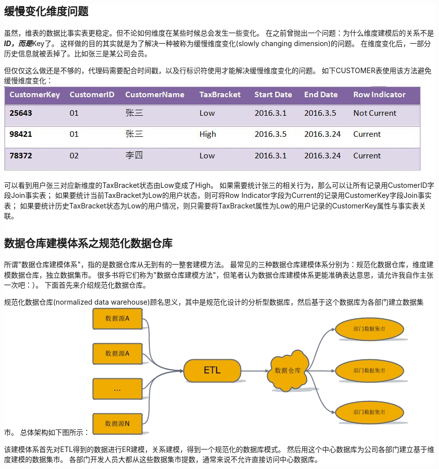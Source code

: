 
## 缓慢变化维度问题
虽然，维表的数据比事实表更稳定。但不论如何维度在某些时候总会发生一些变化。
在之前曾抛出一个问题：为什么维度建模后的关系不是***ID，而是***Key了。
这样做的目的其实就是为了解决一种被称为缓慢维度变化(slowly changing dimension)的问题。
在维度变化后，一部分历史信息就被丢掉了。比如张三是某公司会员。

但仅仅这么做还是不够的，代理码需要配合时间戳，以及行标识符使用才能解决缓慢维度变化的问题。
如下CUSTOMER表使用该方法避免缓慢维度变化：
![table01.png](img/02/table01.png)

可以看到用户张三对应新维度的TaxBracket状态由Low变成了High。
如果需要统计张三的相关行为，那么可以让所有记录用CustomerID字段Join事实表；
如果要统计当前TaxBracket为Low的用户状态，则可将Row Indicator字段为Current的记录用CustomerKey字段Join事实表；
如果要统计历史TaxBracket状态为Low的用户情况，则只需要将TaxBracket属性为Low的用户记录的CustomerKey属性与事实表关联。


## 数据仓库建模体系之规范化数据仓库
所谓"数据仓库建模体系"，指的是数据仓库从无到有的一整套建模方法。
最常见的三种数据仓库建模体系分别为：规范化数据仓库，维度建模数据仓库，独立数据集市。
很多书将它们称为"数据仓库建模方法"，但笔者认为数据仓库建模体系更能准确表达意思，请允许我自作主张一次吧：）。
下面首先来介绍规范化数据仓库。

规范化数据仓库(normalized data warehouse)顾名思义，其中是规范化设计的分析型数据库，然后基于这个数据库为各部门建立数据集市。
总体架构如下图所示：
![normalizedDataWarehouseArchitecture01.png](img/02/normalizedDataWarehouseArchitecture01.png)

该建模体系首先对ETL得到的数据进行ER建模，关系建模，得到一个规范化的数据库模式。
然后用这个中心数据库为公司各部门建立基于维度建模的数据集市。
各部门开发人员大都从这些数据集市提数，通常来说不允许直接访问中心数据库。    
